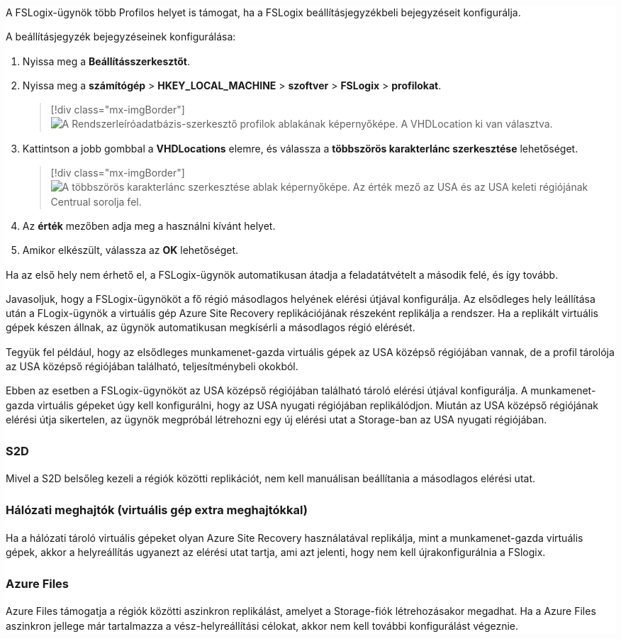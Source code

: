 A FSLogix-ügynök több Profilos helyet is támogat, ha a FSLogix beállításjegyzékbeli bejegyzéseit konfigurálja.

A beállításjegyzék bejegyzéseinek konfigurálása:

1. Nyissa meg a **Beállításszerkesztőt**.
2. Nyissa meg a **számítógép**  >  **HKEY_LOCAL_MACHINE**  >  **szoftver**  >  **FSLogix**  >  **profilokat**.
   
     > [!div class="mx-imgBorder"]
     > ![A Rendszerleíróadatbázis-szerkesztő profilok ablakának képernyőképe. A VHDLocation ki van választva.](media/regedit-profiles.png)

3. Kattintson a jobb gombbal a **VHDLocations** elemre, és válassza a **többszörös karakterlánc szerkesztése** lehetőséget.

     > [!div class="mx-imgBorder"]
     > ![A többszörös karakterlánc szerkesztése ablak képernyőképe. Az érték mező az USA és az USA keleti régiójának Centrual sorolja fel.](media/multi-string-edit.png)

4. Az **érték** mezőben adja meg a használni kívánt helyet.
5. Amikor elkészült, válassza az **OK** lehetőséget.

Ha az első hely nem érhető el, a FSLogix-ügynök automatikusan átadja a feladatátvételt a második felé, és így tovább.

Javasoljuk, hogy a FSLogix-ügynököt a fő régió másodlagos helyének elérési útjával konfigurálja. Az elsődleges hely leállítása után a FLogix-ügynök a virtuális gép Azure Site Recovery replikációjának részeként replikálja a rendszer. Ha a replikált virtuális gépek készen állnak, az ügynök automatikusan megkísérli a másodlagos régió elérését.

Tegyük fel például, hogy az elsődleges munkamenet-gazda virtuális gépek az USA középső régiójában vannak, de a profil tárolója az USA középső régiójában található, teljesítménybeli okokból.

Ebben az esetben a FSLogix-ügynököt az USA középső régiójában található tároló elérési útjával konfigurálja. A munkamenet-gazda virtuális gépeket úgy kell konfigurálni, hogy az USA nyugati régiójában replikálódjon. Miután az USA középső régiójának elérési útja sikertelen, az ügynök megpróbál létrehozni egy új elérési utat a Storage-ban az USA nyugati régiójában.

### <a name="s2d"></a>S2D

Mivel a S2D belsőleg kezeli a régiók közötti replikációt, nem kell manuálisan beállítania a másodlagos elérési utat.

### <a name="network-drives-vm-with-extra-drives"></a>Hálózati meghajtók (virtuális gép extra meghajtókkal)

Ha a hálózati tároló virtuális gépeket olyan Azure Site Recovery használatával replikálja, mint a munkamenet-gazda virtuális gépek, akkor a helyreállítás ugyanezt az elérési utat tartja, ami azt jelenti, hogy nem kell újrakonfigurálnia a FSlogix.

### <a name="azure-files"></a>Azure Files

Azure Files támogatja a régiók közötti aszinkron replikálást, amelyet a Storage-fiók létrehozásakor megadhat. Ha a Azure Files aszinkron jellege már tartalmazza a vész-helyreállítási célokat, akkor nem kell további konfigurálást végeznie.
